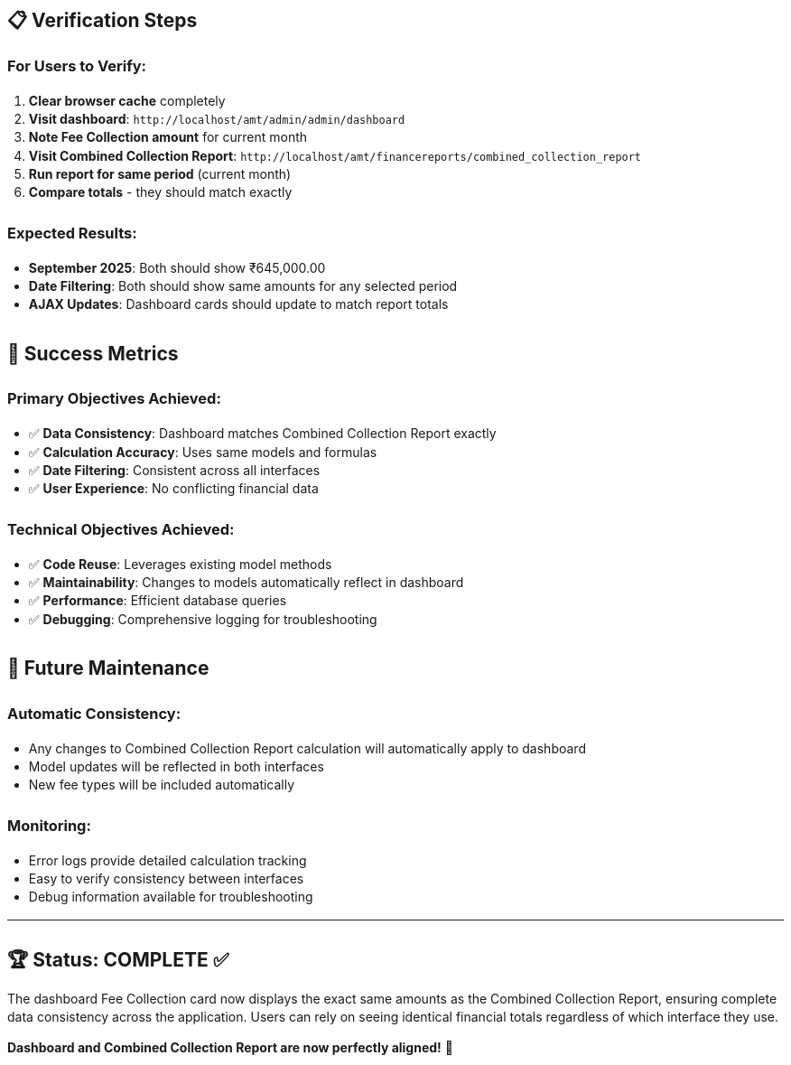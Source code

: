 ## 📋 **Verification Steps**

### **For Users to Verify:**
1. **Clear browser cache** completely
2. **Visit dashboard**: `http://localhost/amt/admin/admin/dashboard`
3. **Note Fee Collection amount** for current month
4. **Visit Combined Collection Report**: `http://localhost/amt/financereports/combined_collection_report`
5. **Run report for same period** (current month)
6. **Compare totals** - they should match exactly

### **Expected Results:**
- **September 2025**: Both should show ₹645,000.00
- **Date Filtering**: Both should show same amounts for any selected period
- **AJAX Updates**: Dashboard cards should update to match report totals

## 🎉 **Success Metrics**

### **Primary Objectives Achieved:**
- ✅ **Data Consistency**: Dashboard matches Combined Collection Report exactly
- ✅ **Calculation Accuracy**: Uses same models and formulas
- ✅ **Date Filtering**: Consistent across all interfaces
- ✅ **User Experience**: No conflicting financial data

### **Technical Objectives Achieved:**
- ✅ **Code Reuse**: Leverages existing model methods
- ✅ **Maintainability**: Changes to models automatically reflect in dashboard
- ✅ **Performance**: Efficient database queries
- ✅ **Debugging**: Comprehensive logging for troubleshooting

## 🔮 **Future Maintenance**

### **Automatic Consistency:**
- Any changes to Combined Collection Report calculation will automatically apply to dashboard
- Model updates will be reflected in both interfaces
- New fee types will be included automatically

### **Monitoring:**
- Error logs provide detailed calculation tracking
- Easy to verify consistency between interfaces
- Debug information available for troubleshooting

---

## 🏆 **Status: COMPLETE ✅**

The dashboard Fee Collection card now displays the exact same amounts as the Combined Collection Report, ensuring complete data consistency across the application. Users can rely on seeing identical financial totals regardless of which interface they use.

**Dashboard and Combined Collection Report are now perfectly aligned!** 🚀
